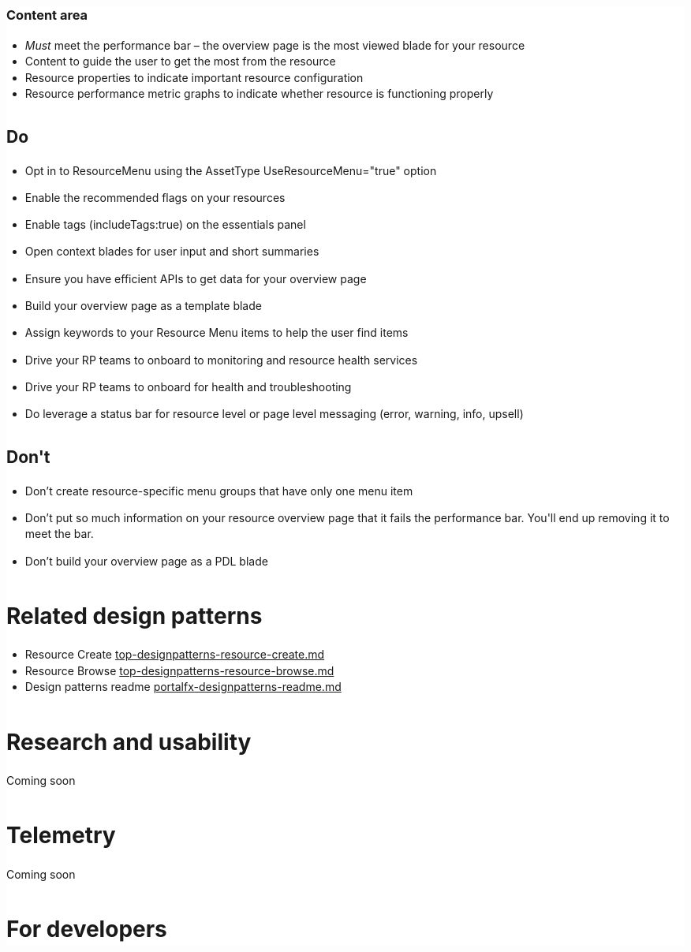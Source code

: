 ### Content area
* *Must* meet the performance bar – the overview page is the most viewed blade for your resource   
* Content to guide the user to get the most from the resource  
* Resource properties to indicate important resource configuration  
* Resource performance metric graphs to indicate whether resource is functioning properly   


## Do 

* Opt in to ResourceMenu using the AssetType UseResourceMenu="true" option

* Enable the recommended flags on your resources

* Enable tags (includeTags:true) on the essentials panel
* Open context blades for user input and short summaries 

* Ensure you have efficient APIs to get data for your overview page  

* Build your overview page as a template blade   

* Assign keywords to your Resource Menu items to help the user find items   

* Drive your RP teams to onboard to monitoring and resource health services   

* Drive your RP teams to onboard for health and troubleshooting   

* Do leverage a status bar for resource level or page level messaging (error, warning, info, upsell)   


## Don't 

* Don’t create resource-specific menu groups that have only one menu item   

* Don’t put so much information on your resource overview page that it fails the performance bar. You'll end up removing it to meet the bar.   

* Don’t build your overview page as a PDL blade   

# Related design patterns
* Resource Create [top-designpatterns-resource-create.md](top-designpatterns-resource-create.md)
* Resource Browse [top-designpatterns-resource-browse.md](top-designpatterns-resource-browse.md)
* Design patterns readme [portalfx-designpatterns-readme.md](portalfx-designpatterns-readme.md)

# Research and usability
Coming soon

# Telemetry
Coming soon

# For developers 

